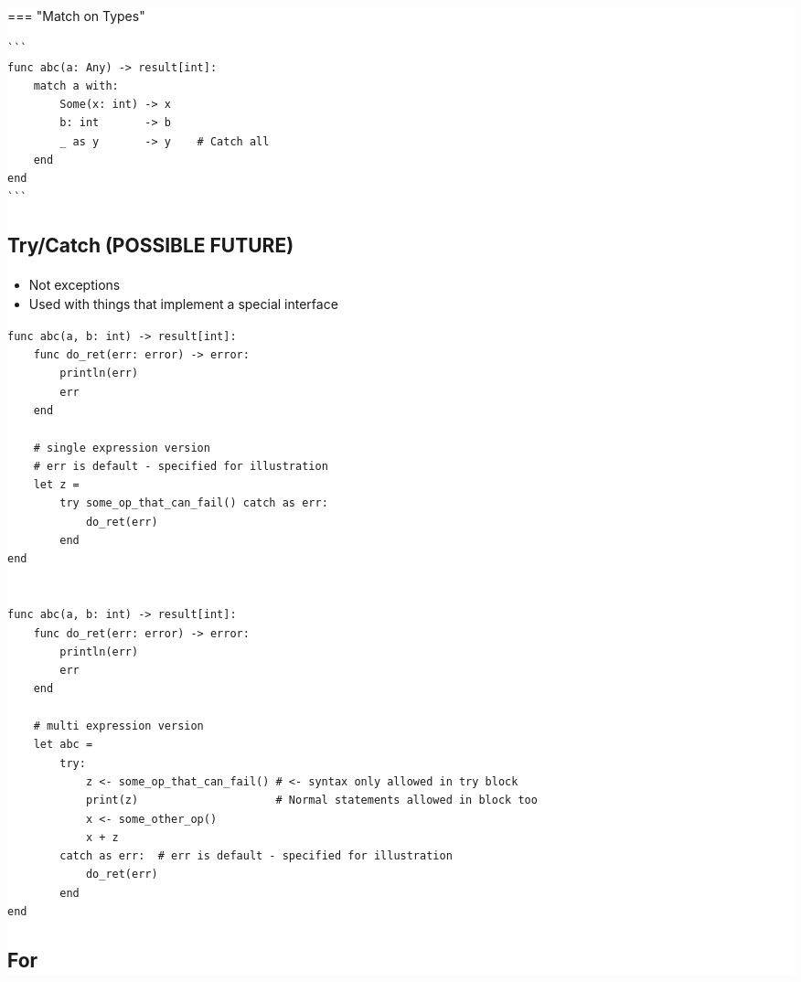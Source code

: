 === "Match on Types"

    ```
    func abc(a: Any) -> result[int]:
        match a with:
            Some(x: int) -> x
            b: int       -> b
            _ as y       -> y    # Catch all
        end
    end
    ```

## Try/Catch (POSSIBLE FUTURE)

- Not exceptions
- Used with things that implement a special interface

```
func abc(a, b: int) -> result[int]:
    func do_ret(err: error) -> error:
        println(err)
        err
    end

    # single expression version
    # err is default - specified for illustration
    let z =
        try some_op_that_can_fail() catch as err:
            do_ret(err)
        end
end


func abc(a, b: int) -> result[int]:
    func do_ret(err: error) -> error:
        println(err)
        err
    end

    # multi expression version
    let abc =
        try:
            z <- some_op_that_can_fail() # <- syntax only allowed in try block
            print(z)                     # Normal statements allowed in block too
            x <- some_other_op()
            x + z
        catch as err:  # err is default - specified for illustration
            do_ret(err)
        end
end
```

## For
